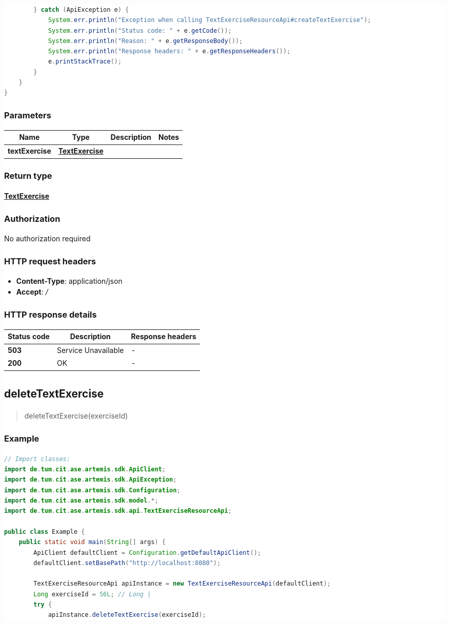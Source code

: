 ```java
        } catch (ApiException e) {
            System.err.println("Exception when calling TextExerciseResourceApi#createTextExercise");
            System.err.println("Status code: " + e.getCode());
            System.err.println("Reason: " + e.getResponseBody());
            System.err.println("Response headers: " + e.getResponseHeaders());
            e.printStackTrace();
        }
    }
}
```

### Parameters


| Name | Type | Description  | Notes |
|------------- | ------------- | ------------- | -------------|
| **textExercise** | [**TextExercise**](TextExercise.md)|  | |

### Return type

[**TextExercise**](TextExercise.md)

### Authorization

No authorization required

### HTTP request headers

- **Content-Type**: application/json
- **Accept**: */*

### HTTP response details
| Status code | Description | Response headers |
|-------------|-------------|------------------|
| **503** | Service Unavailable |  -  |
| **200** | OK |  -  |


## deleteTextExercise

> deleteTextExercise(exerciseId)



### Example

```java
// Import classes:
import de.tum.cit.ase.artemis.sdk.ApiClient;
import de.tum.cit.ase.artemis.sdk.ApiException;
import de.tum.cit.ase.artemis.sdk.Configuration;
import de.tum.cit.ase.artemis.sdk.model.*;
import de.tum.cit.ase.artemis.sdk.api.TextExerciseResourceApi;

public class Example {
    public static void main(String[] args) {
        ApiClient defaultClient = Configuration.getDefaultApiClient();
        defaultClient.setBasePath("http://localhost:8080");

        TextExerciseResourceApi apiInstance = new TextExerciseResourceApi(defaultClient);
        Long exerciseId = 56L; // Long | 
        try {
            apiInstance.deleteTextExercise(exerciseId);
```